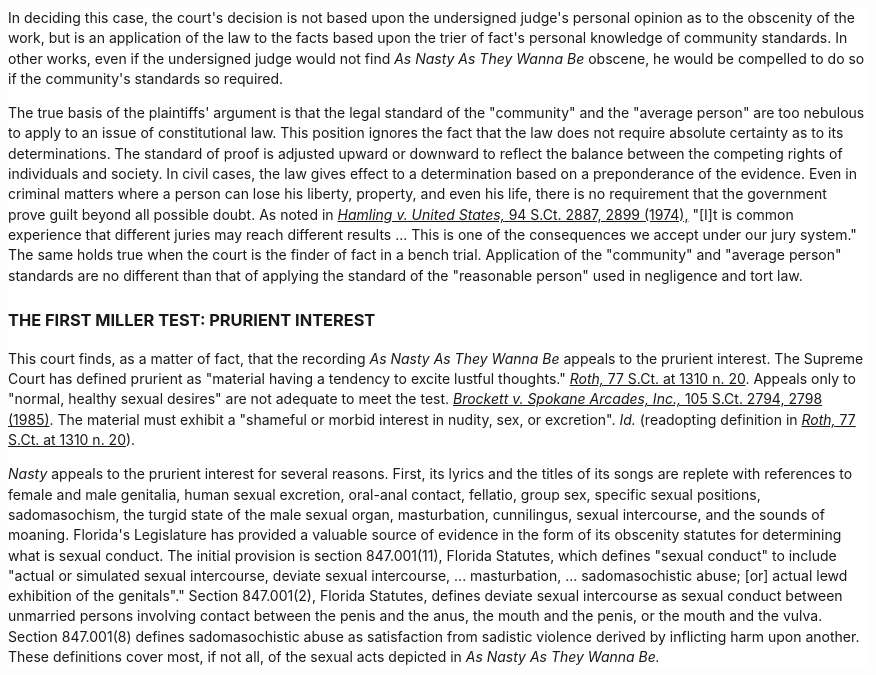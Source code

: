 In deciding this case, the court's decision is not based upon the
undersigned judge's personal opinion as to the obscenity of the work,
but is an application of the law to the facts based upon the trier of
fact's personal knowledge of community standards. In other works, even
if the undersigned judge would not find *As Nasty As They Wanna Be*
obscene, he would be compelled to do so if the community's standards so
required.

The true basis of the plaintiffs' argument is that the legal standard of
the "community" and the "average person" are too nebulous to apply to an
issue of constitutional law. This position ignores the fact that the law
does not require absolute certainty as to its determinations. The
standard of proof is adjusted upward or downward to reflect the balance
between the competing rights of individuals and society. In civil cases,
the law gives effect to a determination based on a preponderance of the
evidence. Even in criminal matters where a person can lose his liberty,
property, and even his life, there is no requirement that the government
prove guilt beyond all possible doubt. As noted in [*Hamling v. United
States,* 94 S.Ct. 2887, 2899 (1974),](http://scholar.google.com/scholar_case?case=487349011929396754&q=luke+records+navarro&hl=en&as_sdt=2006&scilh=0)
"[I]t is common experience that different juries may reach different
results ... This is one of the consequences we accept under our jury
system." The same holds true when the court is the finder of fact in a
bench trial. Application of the "community" and "average person"
standards are no different than that of applying the standard of the
"reasonable person" used in negligence and tort law. 

### THE FIRST MILLER TEST: PRURIENT INTEREST

This court finds, as a matter of fact, that the recording *As Nasty As
They Wanna Be* appeals to the prurient interest. The Supreme Court has
defined prurient as "material having a tendency to excite lustful
thoughts." [*Roth,* 77 S.Ct. at 1310 n.
20](http://scholar.google.com/scholar_case?case=14778925784015245625&q=luke+records+navarro&hl=en&as_sdt=2006&scilh=0).
Appeals only to "normal, healthy sexual desires" are not adequate to
meet the test. [*Brockett v. Spokane Arcades, Inc.,* 105 S.Ct. 2794, 2798
(1985)](http://scholar.google.com/scholar_case?case=975894151134542505&q=luke+records+navarro&hl=en&as_sdt=2006&scilh=0).
The material must exhibit a "shameful or morbid interest in nudity, sex,
or excretion". *Id.* (readopting definition in [*Roth,* 77 S.Ct. at 1310 n.
20](http://scholar.google.com/scholar_case?case=14778925784015245625&q=luke+records+navarro&hl=en&as_sdt=2006&scilh=0)).

*Nasty* appeals to the prurient interest for several reasons. First, its
lyrics and the titles of its songs are replete with references to female
and male genitalia, human sexual excretion, oral-anal contact, fellatio,
group sex, specific sexual positions, sadomasochism, the turgid state of
the male sexual organ, masturbation, cunnilingus, sexual intercourse,
and the sounds of moaning. Florida's Legislature has provided a valuable
source of evidence in the form of its obscenity statutes for determining
what is sexual conduct. The initial provision is section 847.001(11),
Florida Statutes, which defines "sexual conduct" to include "actual or
simulated sexual intercourse, deviate sexual intercourse, ...
masturbation, ... sadomasochistic abuse; [or] actual lewd exhibition of
the genitals"." Section 847.001(2), Florida Statutes, defines deviate
sexual intercourse as sexual conduct between unmarried persons involving
contact between the penis and the anus, the mouth and the penis, or the
mouth and the vulva. Section 847.001(8) defines sadomasochistic abuse as
satisfaction from sadistic violence derived by inflicting harm upon
another. These definitions cover most, if not all, of the sexual acts
depicted in *As Nasty As They Wanna Be.*


[esrb]: http://www.esrb.org/index-js.jsp "ESRB"
[pacifica]: http://lawschool.westlaw.com/shared/westlawRedirect.aspx?task=find\&cite=98sct3026\&appflag=67.12 "FCC v. Pacifica"
[miller_test]: http://en.wikipedia.org/wiki/Miller_test "The *Miller* Obscenity Test"
[7dirty]: http://www.youtube.com/watch?v=vbZhpf3sQxQ "George Carlin Seven Dirty Words"
[dooling_1sta]: http://www.richarddooling.com/index.php/category/first-amendment/ "Dooling: Marketplace of Ideas vs. Civic Republicanism"
[ashcroft]: http://lawschool.westlaw.com/shared/westlawRedirect.aspx?task=find\&cite=535+U.S.+234\&appflag=67.12 "Ashcroft v. Free Speech Coalition"
[aclu_1stA]: https://www.aclu.org/free-speech/freedom-expression-arts-and-entertainment "Freedom of Expression in the Arts"
[yahoo]: http://lawschool.westlaw.com/shared/westlawRedirect.aspx?task=find&cite=433f3d1199&appflag=67.12 "Yahoo! Inc. v. La Ligue Contre Le Racisme Et L'Antisemitisme"
[fox]: http://lawschool.westlaw.com/shared/westlawRedirect.aspx?task=find\&cite=132+S.Ct.+2307\&appflag=67.12 "FCC v. Fox"
[burstyn]: http://lawschool.westlaw.com/shared/westlawRedirect.aspx?task=find\&cite=72+S.Ct.+777\&appflag=67.12 "Joseph Burstyn v. Wilson" 
[burstyn-w]: http://en.wikipedia.org/wiki/Joseph_Burstyn,_Inc_v._Wilson "Joseph Burstyn v. Wilson" 
[navarro]: http://en.wikipedia.org/wiki/2_Live_Crew#As_Nasty_As_They_Wanna_Be "Skywalker v. Navarro at Wikipedia"
[skyywalker]: http://lawschool.westlaw.com/shared/westlawRedirect.aspx?task=find\&cite=739fsupp578\&appflag=67.12 "*Skyywalker Records v. Navarro* at Westlaw"
[miller-w]: https://en.wikipedia.org/wiki/Miller_v._California "*Miller v. California* at Wikipedia."
[ferber]: http://scholar.google.com/scholar_case?case=1226851723986989726	"New York vs. Ferber"